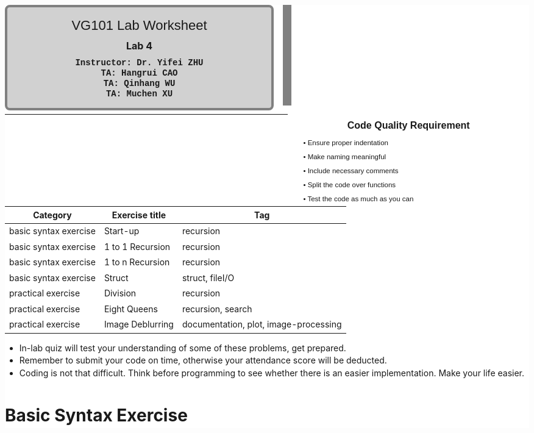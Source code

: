 <div style="width:53%;height:165px;text-align:center;border:14px solid #808080;border-top:none;border-left:none;border-bottom:none;display:inline-block">
    <div style="border:4px solid #808080;border-radius:8px;width:95%;height:100%;background-color: rgb(209, 209, 209);">
        <div style="width:100%;height:30%;text-align:center;line-height:60px;font-size:22px;font-family:'Lucida Sans', 'Lucida Sans Regular', 'Lucida Grande', 'Lucida Sans Unicode', Geneva, Verdana, sans-serif;">VG101 Lab Worksheet</div>
        <div style="width:100%;height:20%;text-align:center;line-height:26px;font-size:16px;font-familny:'Lucida Sans', 'Lucida Sans Regular', 'Lucida Grande', 'Lucida Sans Unicode', Geneva, Verdana, sans-serif;"><b>Lab 4</b></div>
        <div style="width:100%;height:50%;text-align:center;font-size:14px;line-height:17px;font-family: 'Courier New', Courier, monospace;font-weight:250;"><b>Instructor: Dr. Yifei ZHU<br>TA: Hangrui CAO<br>TA: Qinhang WU<br>TA: Muchen XU<br></b></div>
    </div>
</div>
<div style="width:46%;height:165px;display:inline-block;float:right">
    <div style="width:100%;height:30%;text-align:center;line-height:65px;font-size:16px;font-family:'Lucida Sans', 'Lucida Sans Regular', 'Lucida Grande', 'Lucida Sans Unicode', Geneva, Verdana, sans-serif;"><b>Code Quality Requirement</b></div>
    <div style="width:100%;height:70%;text-align:left;margin-left:25px;line-height:23px;font-size:11.5px;font-family:Verdana, Geneva, Tahoma, sans-serif;font-weight:300;">• Ensure proper indentation<br>• Make naming meaningful <br>• Include necessary comments<br>• Split the code over functions<br>• Test the code as much as you can</div>
</div>



---



| Category | Exercise title | Tag |
| -------- | -------- | -------- |
| basic syntax exercise    | Start-up   | recursion     |
| basic syntax exercise    | 1 to 1 Recursion   | recursion   |
| basic syntax exercise    | 1 to n Recursion   | recursion|
| basic syntax exercise    | Struct   | struct, fileI/O|
| practical exercise    | Division     | recursion   |
| practical exercise    | Eight Queens     | recursion, search     |
| practical exercise    | Image Deblurring     | documentation, plot, image-processing     |



- In-lab quiz will test your understanding of some of these problems, get prepared.
- Remember to submit your code on time, otherwise your attendance score will be deducted.
- Coding is not that difficult. Think before programming to see whether there is an easier implementation. Make your life easier.

# Basic Syntax Exercise
